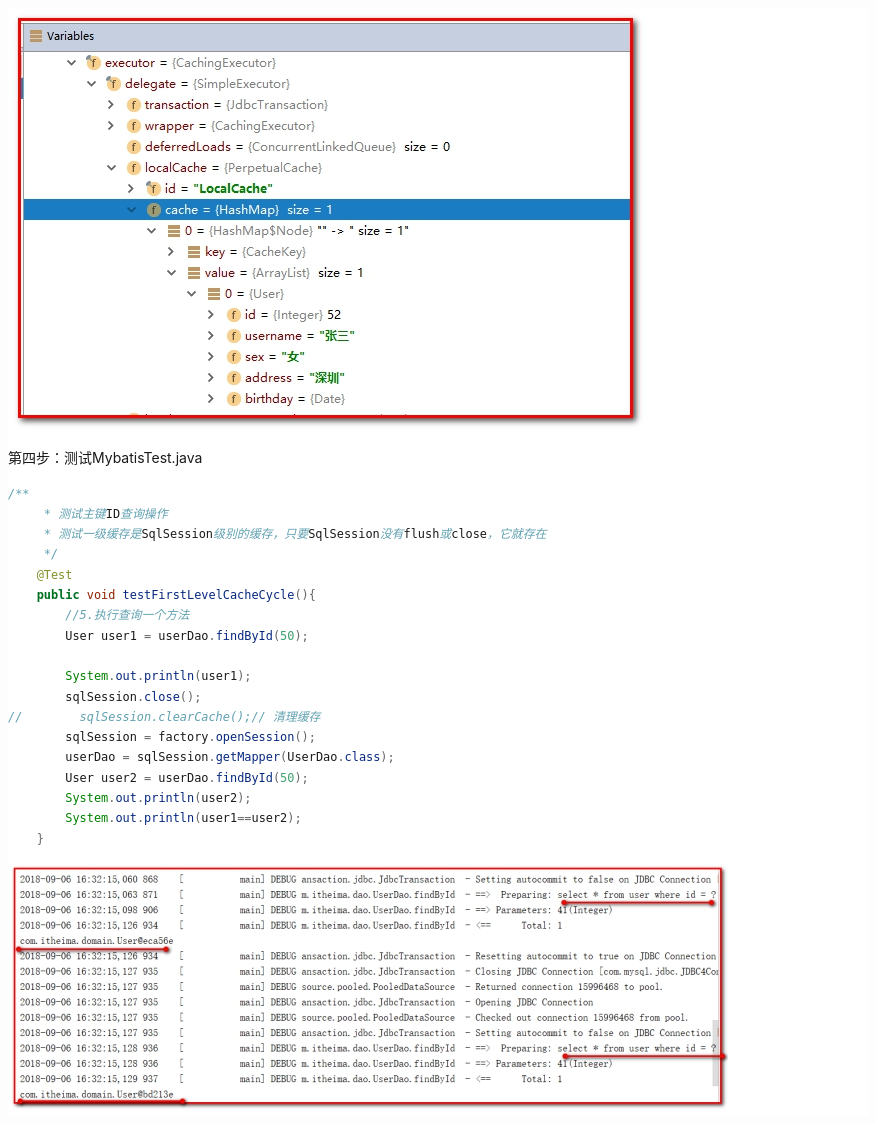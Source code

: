 ![img](javaee-day30-mybatis03/wps814D.tmp.jpg) 

第四步：测试MybatisTest.java

```java
/**
     * 测试主键ID查询操作
     * 测试一级缓存是SqlSession级别的缓存，只要SqlSession没有flush或close，它就存在
     */
    @Test
    public void testFirstLevelCacheCycle(){
        //5.执行查询一个方法
        User user1 = userDao.findById(50);

        System.out.println(user1);
        sqlSession.close();
//        sqlSession.clearCache();// 清理缓存
        sqlSession = factory.openSession();
        userDao = sqlSession.getMapper(UserDao.class);
        User user2 = userDao.findById(50);
        System.out.println(user2);
        System.out.println(user1==user2);
    }
```



![img](javaee-day30-mybatis03/wps814E.tmp.jpg) 
